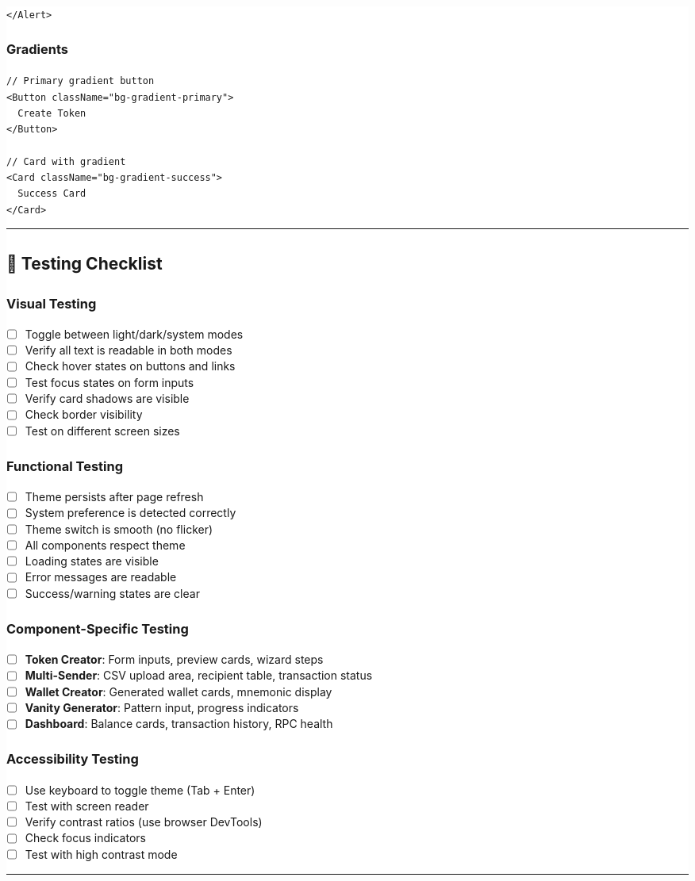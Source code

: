 ```tsx
</Alert>
```

### Gradients

```tsx
// Primary gradient button
<Button className="bg-gradient-primary">
  Create Token
</Button>

// Card with gradient
<Card className="bg-gradient-success">
  Success Card
</Card>
```

---

## 🧪 Testing Checklist

### Visual Testing
- [ ] Toggle between light/dark/system modes
- [ ] Verify all text is readable in both modes
- [ ] Check hover states on buttons and links
- [ ] Test focus states on form inputs
- [ ] Verify card shadows are visible
- [ ] Check border visibility
- [ ] Test on different screen sizes

### Functional Testing
- [ ] Theme persists after page refresh
- [ ] System preference is detected correctly
- [ ] Theme switch is smooth (no flicker)
- [ ] All components respect theme
- [ ] Loading states are visible
- [ ] Error messages are readable
- [ ] Success/warning states are clear

### Component-Specific Testing
- [ ] **Token Creator**: Form inputs, preview cards, wizard steps
- [ ] **Multi-Sender**: CSV upload area, recipient table, transaction status
- [ ] **Wallet Creator**: Generated wallet cards, mnemonic display
- [ ] **Vanity Generator**: Pattern input, progress indicators
- [ ] **Dashboard**: Balance cards, transaction history, RPC health

### Accessibility Testing
- [ ] Use keyboard to toggle theme (Tab + Enter)
- [ ] Test with screen reader
- [ ] Verify contrast ratios (use browser DevTools)
- [ ] Check focus indicators
- [ ] Test with high contrast mode

---